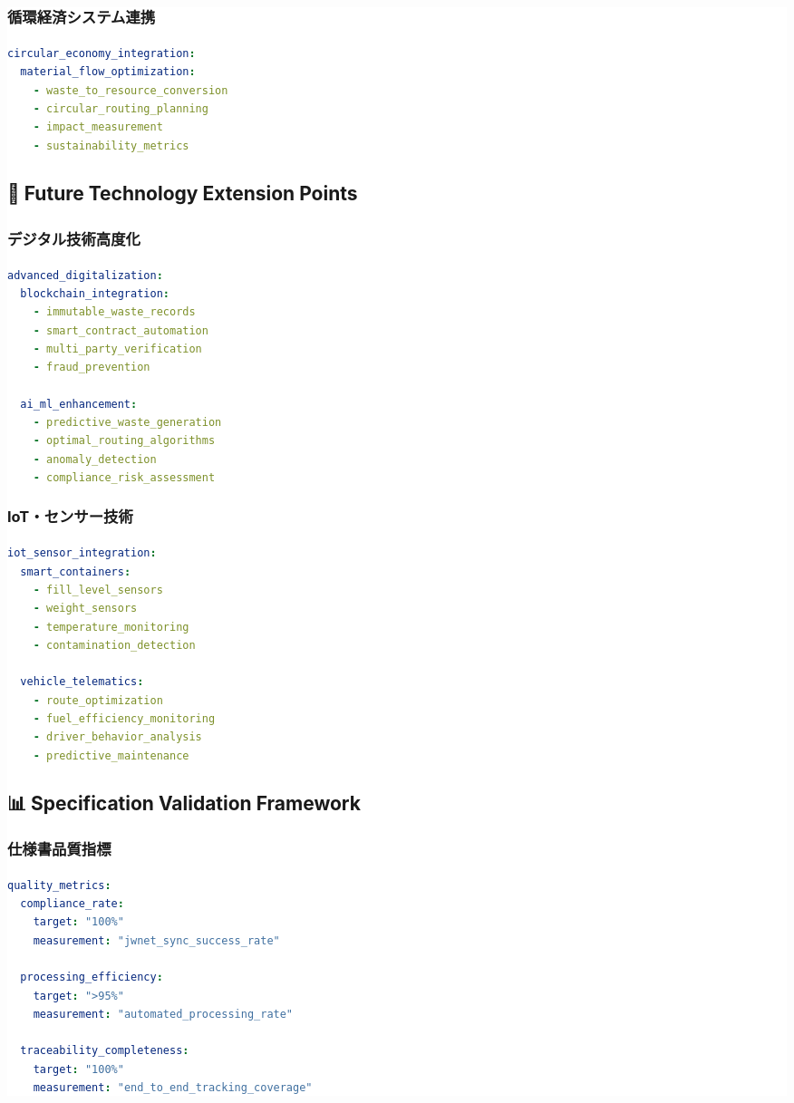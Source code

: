 ### 循環経済システム連携
```yaml
circular_economy_integration:
  material_flow_optimization:
    - waste_to_resource_conversion
    - circular_routing_planning
    - impact_measurement
    - sustainability_metrics
```

## 🚀 Future Technology Extension Points

### デジタル技術高度化
```yaml
advanced_digitalization:
  blockchain_integration:
    - immutable_waste_records
    - smart_contract_automation
    - multi_party_verification
    - fraud_prevention
  
  ai_ml_enhancement:
    - predictive_waste_generation
    - optimal_routing_algorithms
    - anomaly_detection
    - compliance_risk_assessment
```

### IoT・センサー技術
```yaml
iot_sensor_integration:
  smart_containers:
    - fill_level_sensors
    - weight_sensors
    - temperature_monitoring
    - contamination_detection
  
  vehicle_telematics:
    - route_optimization
    - fuel_efficiency_monitoring
    - driver_behavior_analysis
    - predictive_maintenance
```

## 📊 Specification Validation Framework

### 仕様書品質指標
```yaml
quality_metrics:
  compliance_rate:
    target: "100%"
    measurement: "jwnet_sync_success_rate"
  
  processing_efficiency:
    target: ">95%"
    measurement: "automated_processing_rate"
  
  traceability_completeness:
    target: "100%"
    measurement: "end_to_end_tracking_coverage"
```

